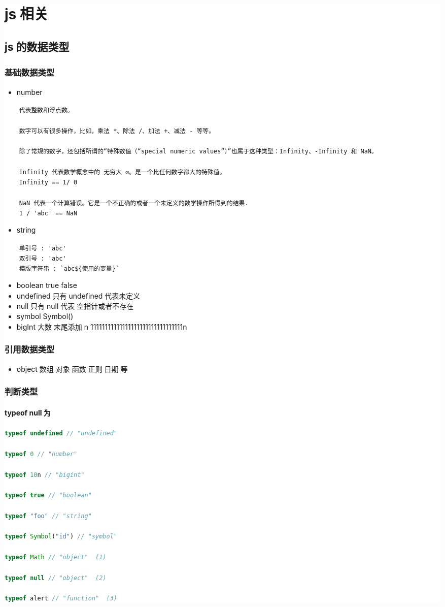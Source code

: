 # js 相关

## js 的数据类型
### 基础数据类型 
- number 
```
    代表整数和浮点数。

    数字可以有很多操作，比如，乘法 *、除法 /、加法 +、减法 - 等等。

    除了常规的数字，还包括所谓的“特殊数值（“special numeric values”）”也属于这种类型：Infinity、-Infinity 和 NaN。

    Infinity 代表数学概念中的 无穷大 ∞。是一个比任何数字都大的特殊值。
    Infinity == 1/ 0

    NaN 代表一个计算错误。它是一个不正确的或者一个未定义的数学操作所得到的结果.
    1 / 'abc' == NaN
```
   
- string
```
    单引号 : 'abc' 
    双引号 : 'abc'
    模版字符串 : `abc${使用的变量}`
```
- boolean true false
- undefined  只有 undefined  代表未定义
- null 只有 null  代表 空指针或者不存在
- symbol Symbol()
- bigInt 大数 末尾添加 n  11111111111111111111111111111111n


### 引用数据类型
- object  数组 对象  函数  正则  日期 等



### 判断类型

#### typeof  null 为 
```js
typeof undefined // "undefined"

typeof 0 // "number"

typeof 10n // "bigint"

typeof true // "boolean"

typeof "foo" // "string"

typeof Symbol("id") // "symbol"

typeof Math // "object"  (1)

typeof null // "object"  (2)

typeof alert // "function"  (3)
```
